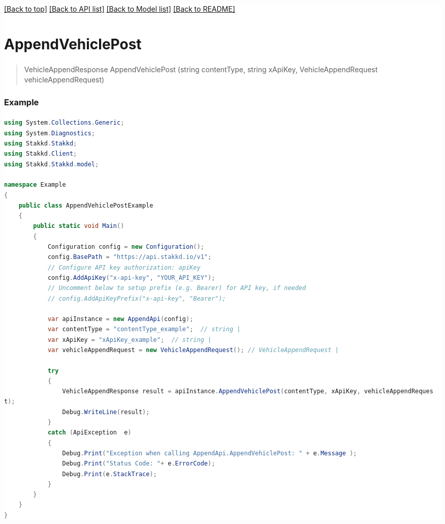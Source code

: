 [[Back to top]](#) [[Back to API list]](../README.md#documentation-for-api-endpoints) [[Back to Model list]](../README.md#documentation-for-models) [[Back to README]](../README.md)

<a name="appendvehiclepost"></a>
# **AppendVehiclePost**
> VehicleAppendResponse AppendVehiclePost (string contentType, string xApiKey, VehicleAppendRequest vehicleAppendRequest)



### Example
```csharp
using System.Collections.Generic;
using System.Diagnostics;
using Stakkd.Stakkd;
using Stakkd.Client;
using Stakkd.Stakkd.model;

namespace Example
{
    public class AppendVehiclePostExample
    {
        public static void Main()
        {
            Configuration config = new Configuration();
            config.BasePath = "https://api.stakkd.io/v1";
            // Configure API key authorization: apiKey
            config.AddApiKey("x-api-key", "YOUR_API_KEY");
            // Uncomment below to setup prefix (e.g. Bearer) for API key, if needed
            // config.AddApiKeyPrefix("x-api-key", "Bearer");

            var apiInstance = new AppendApi(config);
            var contentType = "contentType_example";  // string | 
            var xApiKey = "xApiKey_example";  // string | 
            var vehicleAppendRequest = new VehicleAppendRequest(); // VehicleAppendRequest | 

            try
            {
                VehicleAppendResponse result = apiInstance.AppendVehiclePost(contentType, xApiKey, vehicleAppendRequest);
                Debug.WriteLine(result);
            }
            catch (ApiException  e)
            {
                Debug.Print("Exception when calling AppendApi.AppendVehiclePost: " + e.Message );
                Debug.Print("Status Code: "+ e.ErrorCode);
                Debug.Print(e.StackTrace);
            }
        }
    }
}
```

